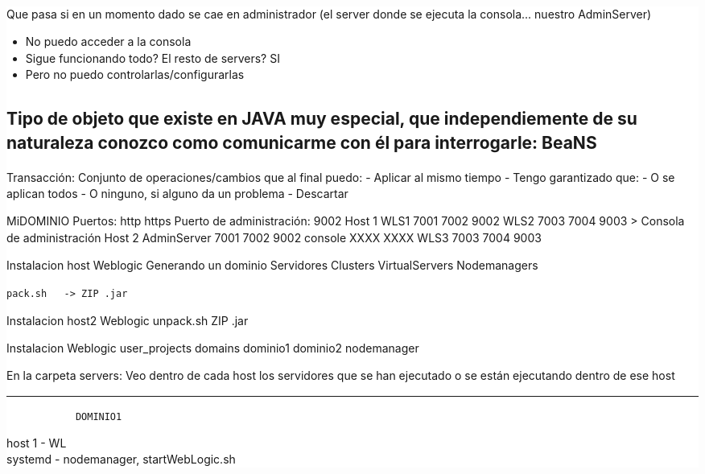 
Que pasa si en un momento dado se cae en administrador (el server donde se ejecuta la consola... nuestro AdminServer)
- No puedo acceder a la consola
- Sigue funcionando todo? El resto de servers? SI
-   Pero no puedo controlarlas/configurarlas


Tipo de objeto que existe en JAVA muy especial,
que independiemente de su naturaleza conozco como comunicarme con él para interrogarle: BeaNS
--------------------------------------------------

Transacción:
    Conjunto de operaciones/cambios que al final puedo:
        - Aplicar al mismo tiempo
            - Tengo garantizado que: 
                - O se aplican todos
                - O ninguno, si alguno da un problema
        - Descartar
        
MiDOMINIO               Puertos:   http    https                Puerto de administración: 9002
    Host 1
        WLS1                        7001     7002               9002
        WLS2                        7003     7004               9003    >    Consola de administración
    Host 2
        AdminServer                 7001     7002               9002
            console                 XXXX     XXXX
        WLS3                        7003     7004               9003
        
Instalacion host
    Weblogic
        Generando un dominio
            Servidores
            Clusters
            VirtualServers
            Nodemanagers
            
    pack.sh   -> ZIP .jar
Instalacion host2
    Weblogic
    unpack.sh ZIP .jar



Instalacion Weblogic
    user_projects
        domains
            dominio1
            dominio2
        nodemanager

En la carpeta servers:
    Veo dentro de cada host los servidores que se han ejecutado o se están ejecutando dentro de ese host
    
    
----------------------------------------
                DOMINIO1
host 1 - WL   
    systemd - nodemanager, startWebLogic.sh
